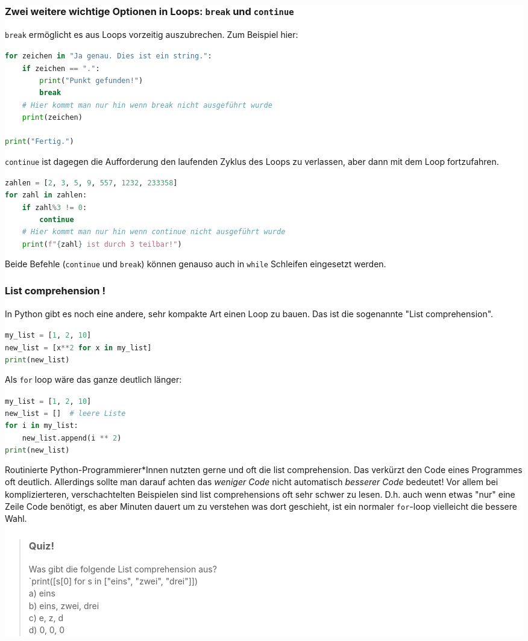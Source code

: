 ### Zwei weitere wichtige Optionen in Loops: `break` und `continue`
`break` ermöglicht es aus Loops vorzeitig auszubrechen. Zum Beispiel hier:

```python 
for zeichen in "Ja genau. Dies ist ein string.":
    if zeichen == ".":
        print("Punkt gefunden!")
        break
    # Hier kommt man nur hin wenn break nicht ausgeführt wurde
    print(zeichen)

print("Fertig.")
```
`continue` ist dagegen die Aufforderung den laufenden Zyklus des Loops
zu verlassen, aber dann mit dem Loop fortzufahren.

```python 
zahlen = [2, 3, 5, 9, 557, 1232, 233358]
for zahl in zahlen:
    if zahl%3 != 0:
        continue
    # Hier kommt man nur hin wenn continue nicht ausgeführt wurde
    print(f"{zahl} ist durch 3 teilbar!")
```
Beide Befehle (`continue` und `break`) können genauso auch in `while` Schleifen
eingesetzt werden.

### List comprehension !
In Python gibt es noch eine andere, sehr kompakte Art einen Loop zu bauen. Das ist die sogenannte "List comprehension".
```python 
my_list = [1, 2, 10]
new_list = [x**2 for x in my_list]
print(new_list)
```
Als `for` loop wäre das ganze deutlich länger:
```python 
my_list = [1, 2, 10]
new_list = []  # leere Liste
for i in my_list:
    new_list.append(i ** 2)
print(new_list)
```
Routinierte Python-Programmierer*Innen nutzten gerne und oft die list comprehension. Das verkürzt den Code eines Programmes oft deutlich. Allerdings sollte man darauf achten das *weniger Code* nicht automatisch *besserer Code* bedeutet! Vor allem bei komplizierteren, verschachtelten Beispielen sind list comprehensions oft sehr schwer zu lesen. D.h. auch wenn etwas "nur" eine Zeile Code benötigt, es aber Minuten dauert um zu verstehen was dort geschieht, ist ein normaler `for`-loop vielleicht die bessere Wahl.

> ### Quiz!
>
> Was gibt die folgende List comprehension aus?  
> `print([s[0] for s in ["eins", "zwei", "drei"]])  
> a) eins  
> b) eins, zwei, drei  
> c) e, z, d  
> d) 0, 0, 0  
